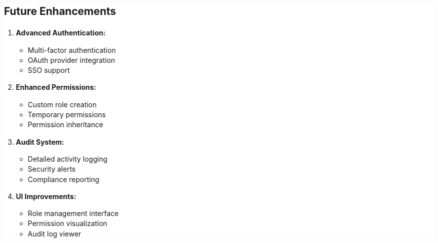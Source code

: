 ## Future Enhancements

1. **Advanced Authentication:**
   - Multi-factor authentication
   - OAuth provider integration
   - SSO support

2. **Enhanced Permissions:**
   - Custom role creation
   - Temporary permissions
   - Permission inheritance

3. **Audit System:**
   - Detailed activity logging
   - Security alerts
   - Compliance reporting

4. **UI Improvements:**
   - Role management interface
   - Permission visualization
   - Audit log viewer 